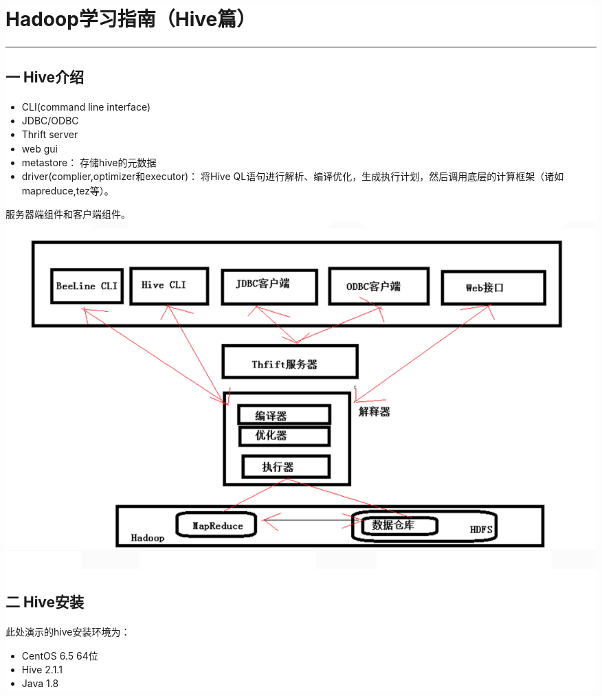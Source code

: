 # Hadoop学习指南（Hive篇）
-------

## 一 Hive介绍

- CLI(command line interface)
- JDBC/ODBC
- Thrift server
- web gui
- metastore：
存储hive的元数据
- driver(complier,optimizer和executor)：
将Hive QL语句进行解析、编译优化，生成执行计划，然后调用底层的计算框架（诸如mapreduce,tez等）。

服务器端组件和客户端组件。
![](static/ScreenShot2017-03-03at11.02.59.png)

## 二 Hive安装
此处演示的hive安装环境为：

- CentOS 6.5 64位
- Hive 2.1.1
- Java 1.8
